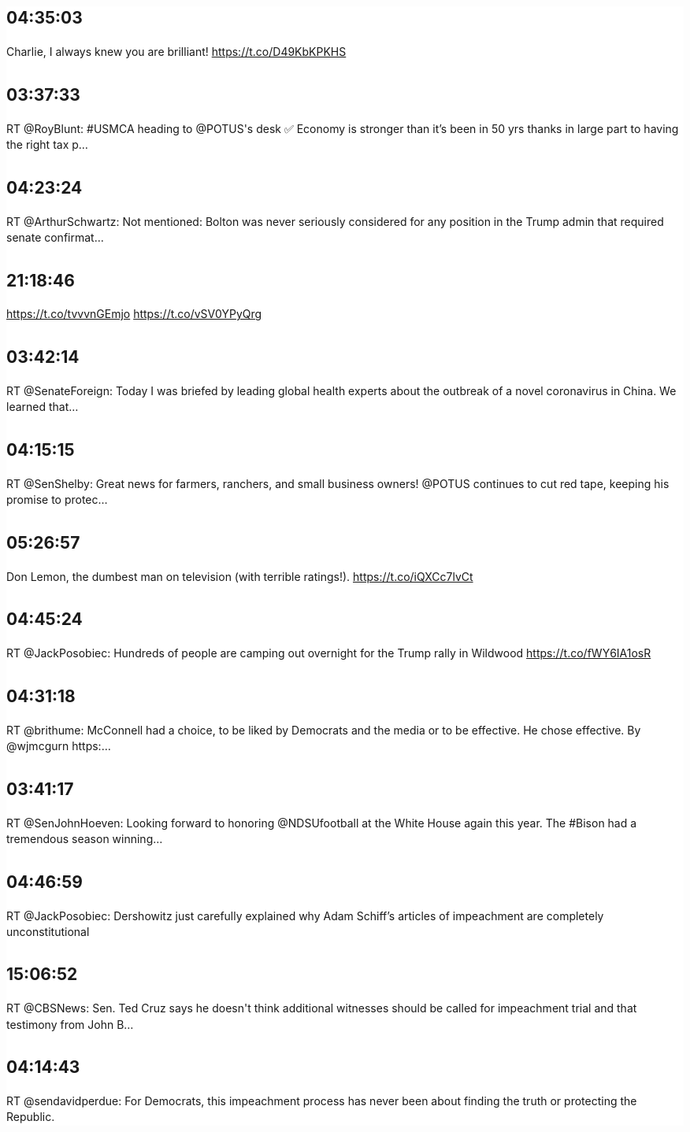 ## 04:35:03
Charlie, I always knew you are brilliant! https://t.co/D49KbKPKHS
## 03:37:33
RT @RoyBlunt: #USMCA heading to @POTUS's desk ✅
Economy is stronger than it’s been in 50 yrs thanks in large part to having the right tax p…
## 04:23:24
RT @ArthurSchwartz: Not mentioned: Bolton was never seriously considered for any position in the Trump admin that required senate confirmat…
## 21:18:46
https://t.co/tvvvnGEmjo https://t.co/vSV0YPyQrg
## 03:42:14
RT @SenateForeign: Today I was briefed by leading global health experts about the outbreak of a novel coronavirus in China. We learned that…
## 04:15:15
RT @SenShelby: Great news for farmers, ranchers, and small business owners! @POTUS continues to cut red tape, keeping his promise to protec…
## 05:26:57
Don Lemon, the dumbest man on television (with terrible ratings!). https://t.co/iQXCc7lvCt
## 04:45:24
RT @JackPosobiec: Hundreds of people are camping out overnight for the Trump rally in Wildwood https://t.co/fWY6IA1osR
## 04:31:18
RT @brithume: McConnell had a choice, to be liked by Democrats and the media or to be effective. He chose effective. By ⁦@wjmcgurn⁩  https:…
## 03:41:17
RT @SenJohnHoeven: Looking forward to honoring @NDSUfootball at the White House again this year. The #Bison had a tremendous season winning…
## 04:46:59
RT @JackPosobiec: Dershowitz just carefully explained why Adam Schiff’s articles of impeachment are completely unconstitutional
## 15:06:52
RT @CBSNews: Sen. Ted Cruz says he doesn't think additional witnesses should be called for impeachment trial and that testimony from John B…
## 04:14:43
RT @sendavidperdue: For Democrats, this impeachment process has never been about finding the truth or protecting the Republic.
 